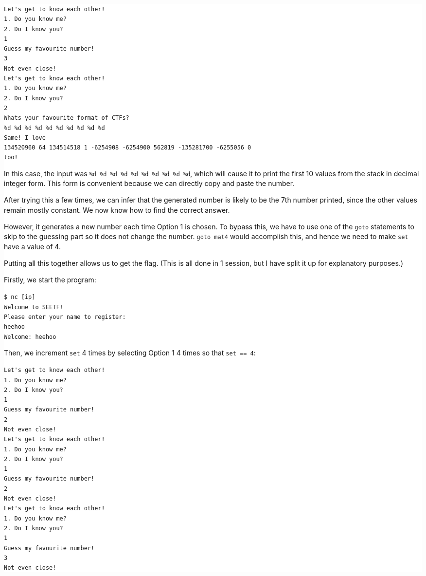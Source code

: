 ```text
Let's get to know each other!
1. Do you know me?
2. Do I know you?
1
Guess my favourite number!
3
Not even close!
Let's get to know each other!
1. Do you know me?
2. Do I know you?
2
Whats your favourite format of CTFs?
%d %d %d %d %d %d %d %d %d %d
Same! I love 
134520960 64 134514518 1 -6254908 -6254900 562819 -135281700 -6255056 0
too!
```

In this case, the input was `%d %d %d %d %d %d %d %d %d %d`, which will cause it to print the first 10 values from the stack in decimal integer form. This form is convenient because we can directly copy and paste the number.

After trying this a few times, we can infer that the generated number is likely to be the 7th number printed, since the other values remain mostly constant. We now know how to find the correct answer.

However, it generates a new number each time Option 1 is chosen. To bypass this, we have to use one of the `goto` statements to skip to the guessing part so it does not change the number. `goto mat4` would accomplish this, and hence we need to make `set` have a value of 4.

Putting all this together allows us to get the flag. (This is all done in 1 session, but I have split it up for explanatory purposes.)

Firstly, we start the program:

```text
$ nc [ip]
Welcome to SEETF!
Please enter your name to register: 
heehoo
Welcome: heehoo
```

Then, we increment `set` 4 times by selecting Option 1 4 times so that `set == 4`:

```text
Let's get to know each other!
1. Do you know me?
2. Do I know you?
1
Guess my favourite number!
2
Not even close!
Let's get to know each other!
1. Do you know me?
2. Do I know you?
1
Guess my favourite number!
2
Not even close!
Let's get to know each other!
1. Do you know me?
2. Do I know you?
1
Guess my favourite number!
3
Not even close!
```